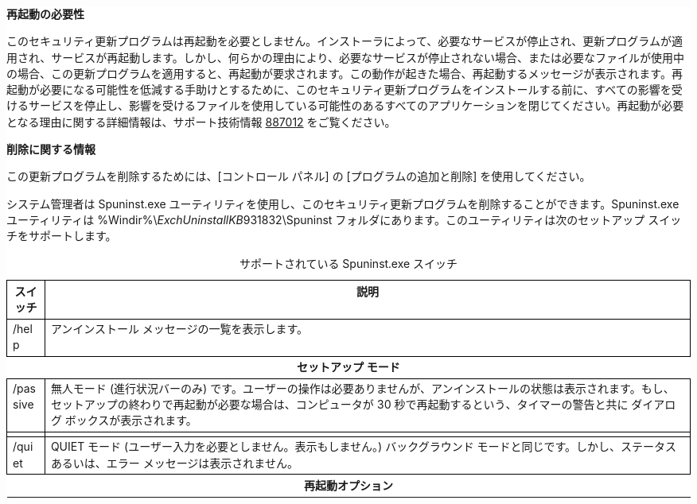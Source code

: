 **再起動の必要性**

このセキュリティ更新プログラムは再起動を必要としません。インストーラによって、必要なサービスが停止され、更新プログラムが適用され、サービスが再起動します。しかし、何らかの理由により、必要なサービスが停止されない場合、または必要なファイルが使用中の場合、この更新プログラムを適用すると、再起動が要求されます。この動作が起きた場合、再起動するメッセージが表示されます。再起動が必要になる可能性を低減する手助けとするために、このセキュリティ更新プログラムをインストールする前に、すべての影響を受けるサービスを停止し、影響を受けるファイルを使用している可能性のあるすべてのアプリケーションを閉じてください。再起動が必要となる理由に関する詳細情報は、サポート技術情報 [887012](http://support.microsoft.com/kb/887012) をご覧ください。

**削除に関する情報**

この更新プログラムを削除するためには、\[コントロール パネル\] の \[プログラムの追加と削除\] を使用してください。

システム管理者は Spuninst.exe ユーティリティを使用し、このセキュリティ更新プログラムを削除することができます。Spuninst.exe ユーティリティは %Windir%\\$ExchUninstallKB931832$\\Spuninst フォルダにあります。このユーティリティは次のセットアップ スイッチをサポートします。

<table class="dataTable">
<caption>
サポートされている Spuninst.exe スイッチ
</caption>
<tr class="thead">
<th style="border:1px solid black;" >
スイッチ
</th>
<th style="border:1px solid black;" >
説明
</th>
</tr>
<tr>
<td style="border:1px solid black;">
/help
</td>
<td style="border:1px solid black;">
アンインストール メッセージの一覧を表示します。
</td>
</tr>
<tr>
<th colspan="2">
セットアップ モード
</th>
</tr>
<tr class="alternateRow">
<td style="border:1px solid black;">
/passive
</td>
<td style="border:1px solid black;">
無人モード (進行状況バーのみ) です。ユーザーの操作は必要ありませんが、アンインストールの状態は表示されます。もし、セットアップの終わりで再起動が必要な場合は、コンピュータが 30 秒で再起動するという、タイマーの警告と共に ダイアログ ボックスが表示されます。
</td>
</tr>
<tr>
<td style="border:1px solid black;">
</td>
<td style="border:1px solid black;">
</td>
</tr>
<tr class="alternateRow">
<td style="border:1px solid black;">
/quiet
</td>
<td style="border:1px solid black;">
QUIET モード (ユーザー入力を必要としません。表示もしません。) バックグラウンド モードと同じです。しかし、ステータスあるいは、エラー メッセージは表示されません。
</td>
</tr>
<tr>
<th colspan="2">
再起動オプション
</th>